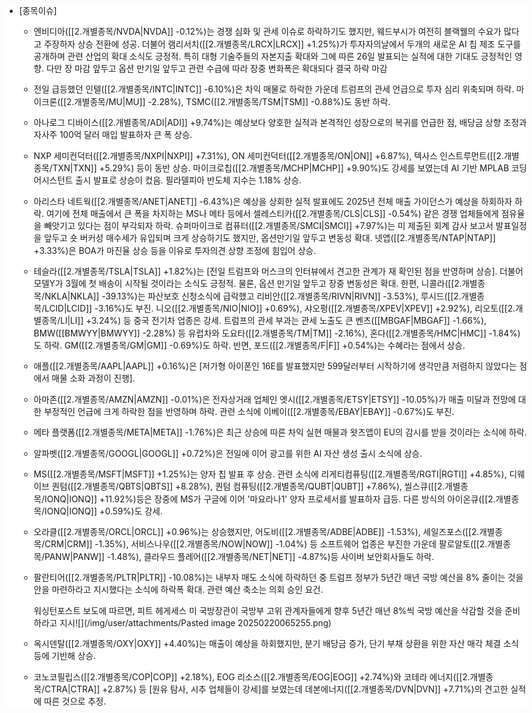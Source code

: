 


- [종목이슈]
	- 엔비디아([[2.개별종목/NVDA\|NVDA]] -0.12%)는 경쟁 심화 및 관세 이슈로 하락하기도 했지만, 웨드부시가 여전히 블랙웰의 수요가 많다고 주장하자 상승 전환에 성공. 더불어 램리서치([[2.개별종목/LRCX\|LRCX]] +1.25%)가 투자자의날에서 두개의 새로운 AI 칩 제조 도구를 공개하며 관련 산업의 확대 소식도 긍정적. 특히 대형 기술주들의 자본지출 확대와 그에 따른 26일 발표되는 실적에 대한 기대도 긍정적인 영향. 다만 장 마감 앞두고 옵션 만기일 앞두고 관련 수급에 따라 장중 변화폭은 확대되다 결국 하락 마감
	  
	- 전일 급등했던 인텔([[2.개별종목/INTC\|INTC]] -6.10%)은 차익 매물로 하락한 가운데 트럼프의 관세 언급으로 투자 심리 위축되며 하락. 마이크론([[2.개별종목/MU\|MU]] -2.28%), TSMC([[2.개별종목/TSM\|TSM]] -0.88%)도 동반 하락. 
	  
	- 아나로그 디바이스([[2.개별종목/ADI\|ADI]] +9.74%)는 예상보다 양호한 실적과 본격적인 성장으로의 복귀를 언급한 점, 배당금 상향 조정과 자사주 100억 달러 매입 발표하자 큰 폭 상승. 
	  
	- NXP 세미컨덕터([[2.개별종목/NXPI\|NXPI]] +7.31%), ON 세미컨덕터([[2.개별종목/ON\|ON]] +6.87%), 텍사스 인스트루먼트([[2.개별종목/TXN\|TXN]] +5.29%) 등이 동반 상승. 마이크로칩([[2.개별종목/MCHP\|MCHP]] +9.90%)도 강세를 보였는데 AI 기반 MPLAB 코딩 어시스턴트 출시 발표로 상승이 컸음. 필라델피아 반도체 지수는 1.18% 상승.
	  
	- 아리스타 네트웍([[2.개별종목/ANET\|ANET]] -6.43%)은 예상을 상회한 실적 발표에도 2025년 전체 매출 가이던스가 예상을 하회하자 하락. 여기에 전체 매출에서 큰 폭을 차지하는 MS나 메타 등에서 셀레스티카([[2.개별종목/CLS\|CLS]] -0.54%) 같은 경쟁 업체들에게 점유율을 빼앗기고 있다는 점이 부각되자 하락. 슈퍼마이크로 컴퓨터([[2.개별종목/SMCI\|SMCI]] +7.97%)는 미 제출된 회계 감사 보고서 발표일정을 앞두고 숏 버커성 매수세가 유입되며 크게 상승하기도 했지만, 옵션만기일 앞두고 변동성 확대. 넷앱([[2.개별종목/NTAP\|NTAP]] +3.33%)은 BOA가 마진율 상승 등을 이유로 투자의견 상향 조정에 힘입어 상승.
	  
	- 테슬라([[2.개별종목/TSLA\|TSLA]] +1.82%)는 [전일 트럼프와 머스크의 인터뷰에서 견고한 관계가 재 확인된 점을 반영하며 상승]. 더불어 모델Y가 3월에 첫 배송이 시작될 것이라는 소식도 긍정적. 물론, 옵션 만기일 앞두고 장중 변동성은 확대. 한편, 니콜라([[2.개별종목/NKLA\|NKLA]] -39.13%)는 파산보호 신청소식에 급락했고 리비안([[2.개별종목/RIVN\|RIVN]] -3.53%), 루시드([[2.개별종목/LCID\|LCID]] -3.16%)도 부진. 니오([[2.개별종목/NIO\|NIO]] +0.69%), 샤오펑([[2.개별종목/XPEV\|XPEV]] +2.92%), 리오토([[2.개별종목/LI\|LI]] +3.24%) 등 중국 전기차 업종은 강세. 트럼프의 관세 부과는 관세 노출도 큰 벤츠([[MBGAF\|MBGAF]] -1.66%), BMW([[BMWYY\|BMWYY]] -2.28%) 등 유럽차와 도요타([[2.개별종목/TM\|TM]] -2.16%), 혼다([[2.개별종목/HMC\|HMC]] -1.84%)도 하락. GM([[2.개별종목/GM\|GM]] -0.69%)도 하락. 반면, 포드([[2.개별종목/F\|F]] +0.54%)는 수혜라는 점에서 상승.
	  
	- 애플([[2.개별종목/AAPL\|AAPL]] +0.16%)은 [저가형 아이폰인 16E를 발표했지만 599달러부터 시작하기에 생각만큼 저렴하지 않았다는 점에서 매물 소화 과정이 진행]. 
	  
	- 아마존([[2.개별종목/AMZN\|AMZN]] -0.01%)은 전자상거래 업체인 엣시([[2.개별종목/ETSY\|ETSY]] -10.05%)가 매출 미달과 전망에 대한 부정적인 언급에 크게 하락한 점을 반영하며 하락. 관련 소식에 이베이([[2.개별종목/EBAY\|EBAY]] -0.67%)도 부진. 
	  
	- 메타 플랫폼([[2.개별종목/META\|META]] -1.76%)은 최근 상승에 따른 차익 실현 매물과 왓츠앱이 EU의 감시를 받을 것이라는 소식에 하락. 
	  
	- 알파벳([[2.개별종목/GOOGL\|GOOGL]] +0.72%)은 전일에 이어 광고를 위한 AI 자산 생성 출시 소식에 상승. 
	  
	- MS([[2.개별종목/MSFT\|MSFT]] +1.25%)는 양자 칩 발표 후 상승. 관련 소식에 리게티컴퓨팅([[2.개별종목/RGTI\|RGTI]] +4.85%), 디웨이브 퀀텀([[2.개별종목/QBTS\|QBTS]] +8.28%), 퀀텀 컴퓨팅([[2.개별종목/QUBT\|QUBT]] +7.86%), 씰스큐([[2.개별종목/IONQ\|IONQ]] +11.92%)등은 장중에 MS가 구글에 이어 '마요라나1' 양자 프로세서를 발표하자 급등. 다른 방식의 아이온큐([[2.개별종목/IONQ\|IONQ]] +0.59%)도 강세. 
	  
	- 오라클([[2.개별종목/ORCL\|ORCL]] +0.96%)는 상승했지만, 어도비([[2.개별종목/ADBE\|ADBE]] -1.53%), 세일즈포스([[2.개별종목/CRM\|CRM]] -1.35%), 서비스나우([[2.개별종목/NOW\|NOW]] -1.04%) 등 소프트웨어 업종은 부진한 가운데 팔로알토([[2.개별종목/PANW\|PANW]] -1.48%), 클라우드 플레어([[2.개별종목/NET\|NET]] -4.87%)등 사이버 보안회사들도 하락.
	  
	- 팔란티어([[2.개별종목/PLTR\|PLTR]] -10.08%)는 내부자 매도 소식에 하락하던 중 트럼프 정부가 5년간 매년 국방 예산을 8% 줄이는 것을 안을 마련하라고 지시했다는 소식에 하락폭 확대. 관련 예산 축소는 의회 승인 요건. 
	  
	   워싱턴포스트 보도에 따르면, 피트 헤게세스 미 국방장관이 국방부 고위 관계자들에게 향후 5년간 매년 8%씩 국방 예산을 삭감할 것을 준비하라고 지시![](/img/user/attachments/Pasted image 20250220065255.png)
	   
	- 옥시덴탈([[2.개별종목/OXY\|OXY]] +4.40%)는 매출이 예상을 하회했지만, 분기 배당금 증가, 단기 부채 상환을 위한 자산 매각 체결 소식 등에 기반해 상승. 
	  
	- 코노코필립스([[2.개별종목/COP\|COP]] +2.18%), EOG 리소스([[2.개별종목/EOG\|EOG]] +2.74%)와 코테라 에너지([[2.개별종목/CTRA\|CTRA]] +2.87%) 등 [원유 탐사, 시추 업체들이 강세]를 보였는데 데본에너지([[2.개별종목/DVN\|DVN]] +7.71%)의 견고한 실적에 따른 것으로 추정. 
	  
